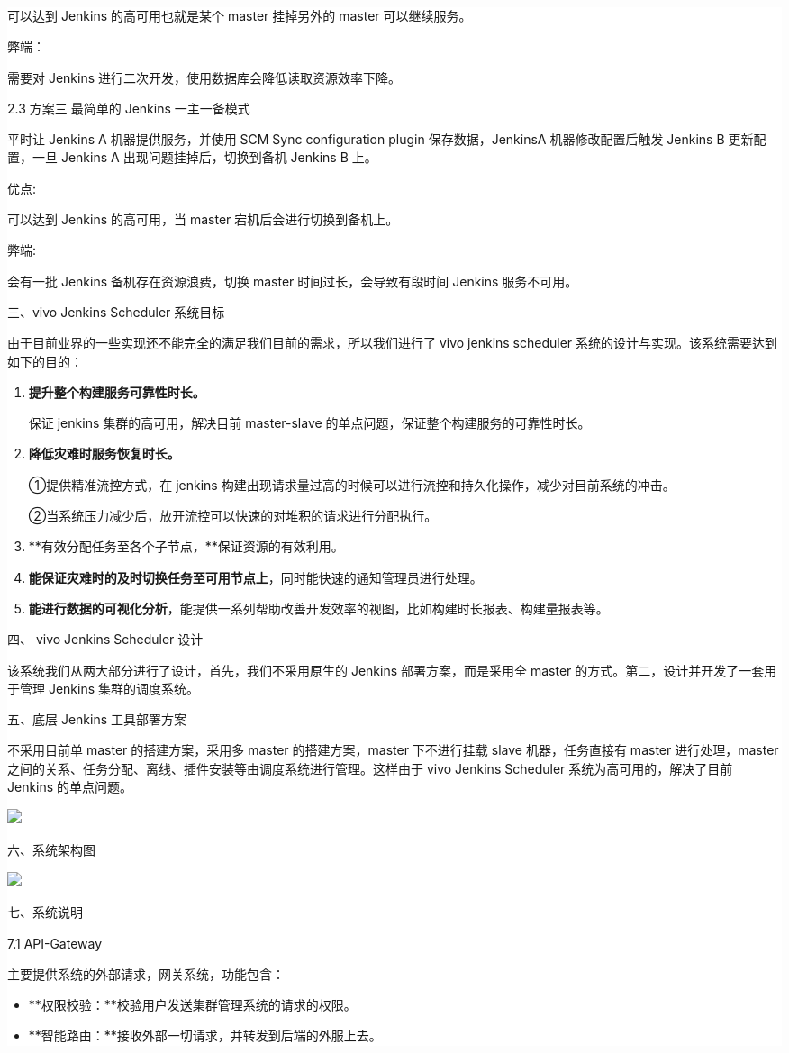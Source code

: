 可以达到 Jenkins 的高可用也就是某个 master 挂掉另外的 master 可以继续服务。

弊端：

需要对 Jenkins 进行二次开发，使用数据库会降低读取资源效率下降。

2.3 方案三 最简单的 Jenkins 一主一备模式

平时让 Jenkins A 机器提供服务，并使用 SCM Sync configuration plugin 保存数据，JenkinsA 机器修改配置后触发 Jenkins B 更新配置，一旦 Jenkins A 出现问题挂掉后，切换到备机 Jenkins B 上。

优点:   

可以达到 Jenkins 的高可用，当 master 宕机后会进行切换到备机上。

弊端:   

会有一批 Jenkins 备机存在资源浪费，切换 master 时间过长，会导致有段时间 Jenkins 服务不可用。

三、vivo Jenkins Scheduler 系统目标

由于目前业界的一些实现还不能完全的满足我们目前的需求，所以我们进行了 vivo jenkins scheduler 系统的设计与实现。该系统需要达到如下的目的：

1.  **提升整个构建服务可靠性时长。**
    
    保证 jenkins 集群的高可用，解决目前 master-slave 的单点问题，保证整个构建服务的可靠性时长。  
    
2.  **降低灾难时服务恢复时长。**
    
    ①提供精准流控方式，在 jenkins 构建出现请求量过高的时候可以进行流控和持久化操作，减少对目前系统的冲击。
    
    ②当系统压力减少后，放开流控可以快速的对堆积的请求进行分配执行。
    
3.  **有效分配任务至各个子节点，**保证资源的有效利用。
    
4.  **能保证灾难时的及时切换任务至可用节点上**，同时能快速的通知管理员进行处理。
    
5.  **能进行数据的可视化分析**，能提供一系列帮助改善开发效率的视图，比如构建时长报表、构建量报表等。
    

四、 vivo Jenkins Scheduler 设计

该系统我们从两大部分进行了设计，首先，我们不采用原生的 Jenkins 部署方案，而是采用全 master 的方式。第二，设计并开发了一套用于管理 Jenkins 集群的调度系统。

五、底层 Jenkins 工具部署方案

不采用目前单 master 的搭建方案，采用多 master 的搭建方案，master 下不进行挂载 slave 机器，任务直接有 master 进行处理，master 之间的关系、任务分配、离线、插件安装等由调度系统进行管理。这样由于 vivo Jenkins Scheduler 系统为高可用的，解决了目前 Jenkins 的单点问题。

![](https://oscimg.oschina.net/oscnet/7511e502-2810-4ff0-a87e-0f4327cf6de4.png)

六、系统架构图

![](https://oscimg.oschina.net/oscnet/7bc1dc14-ffac-4d7b-84f5-8ddf0e3a84dd.png)

七、系统说明

7.1 API-Gateway

主要提供系统的外部请求，网关系统，功能包含：

-   **权限校验：**校验用户发送集群管理系统的请求的权限。
    
-   **智能路由：**接收外部一切请求，并转发到后端的外服上去。
    